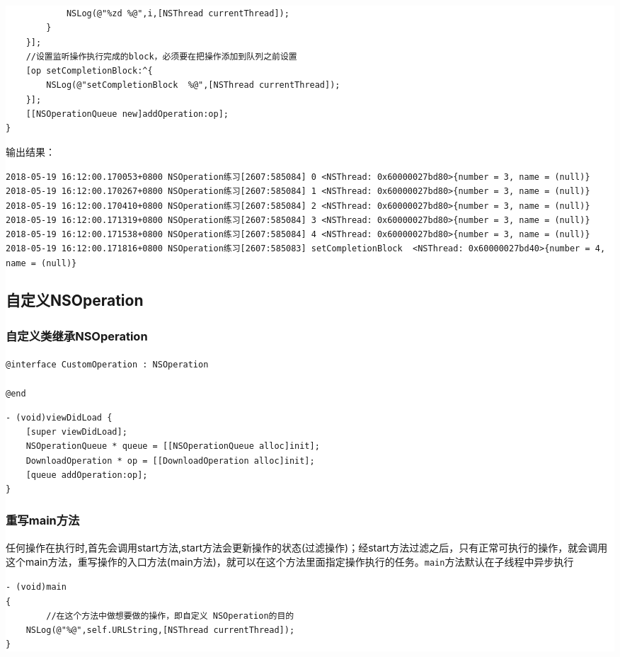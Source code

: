 ```Objc
            NSLog(@"%zd %@",i,[NSThread currentThread]);
        }
    }];
    //设置监听操作执行完成的block，必须要在把操作添加到队列之前设置
    [op setCompletionBlock:^{
        NSLog(@"setCompletionBlock  %@",[NSThread currentThread]);
    }];
    [[NSOperationQueue new]addOperation:op];
}
```
输出结果：
```console
2018-05-19 16:12:00.170053+0800 NSOperation练习[2607:585084] 0 <NSThread: 0x60000027bd80>{number = 3, name = (null)}
2018-05-19 16:12:00.170267+0800 NSOperation练习[2607:585084] 1 <NSThread: 0x60000027bd80>{number = 3, name = (null)}
2018-05-19 16:12:00.170410+0800 NSOperation练习[2607:585084] 2 <NSThread: 0x60000027bd80>{number = 3, name = (null)}
2018-05-19 16:12:00.171319+0800 NSOperation练习[2607:585084] 3 <NSThread: 0x60000027bd80>{number = 3, name = (null)}
2018-05-19 16:12:00.171538+0800 NSOperation练习[2607:585084] 4 <NSThread: 0x60000027bd80>{number = 3, name = (null)}
2018-05-19 16:12:00.171816+0800 NSOperation练习[2607:585083] setCompletionBlock  <NSThread: 0x60000027bd40>{number = 4, name = (null)}
```
## 自定义NSOperation

### 自定义类继承NSOperation
```Objc
@interface CustomOperation : NSOperation

@end
```
```Objc
- (void)viewDidLoad {
    [super viewDidLoad];
    NSOperationQueue * queue = [[NSOperationQueue alloc]init];
    DownloadOperation * op = [[DownloadOperation alloc]init];
    [queue addOperation:op];
}
```

### 重写main方法
任何操作在执行时,首先会调用start方法,start方法会更新操作的状态(过滤操作)；经start方法过滤之后，只有正常可执行的操作，就会调用这个main方法，重写操作的入口方法(main方法)，就可以在这个方法里面指定操作执行的任务。`main`方法默认在子线程中异步执行
```Objc
- (void)main
{
		//在这个方法中做想要做的操作，即自定义 NSOperation的目的
    NSLog(@"%@",self.URLString,[NSThread currentThread]);
}
```
